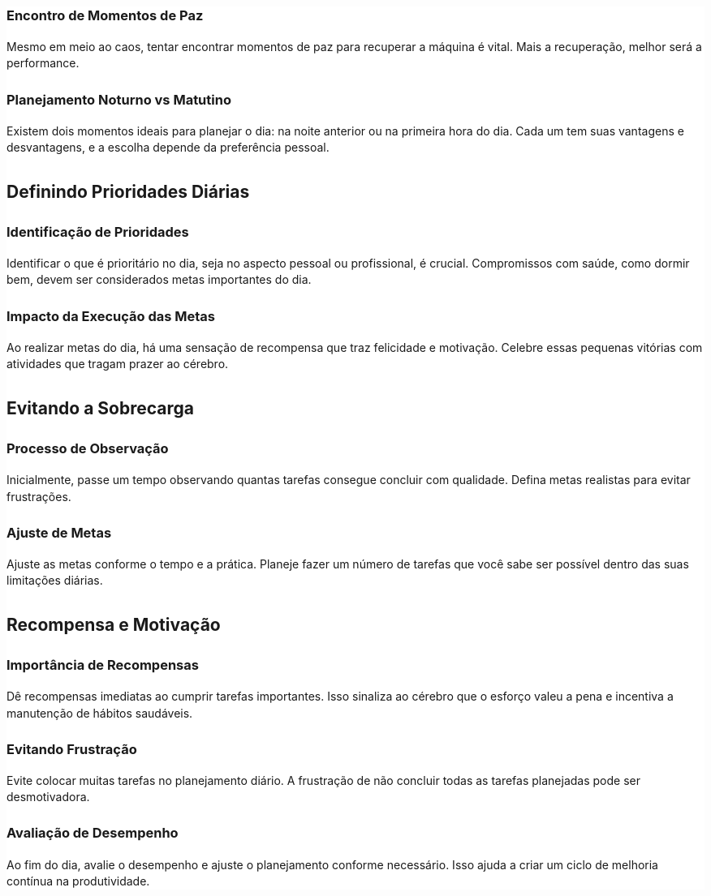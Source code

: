 ### Encontro de Momentos de Paz

Mesmo em meio ao caos, tentar encontrar momentos de paz para recuperar a máquina é vital. Mais a recuperação, melhor será a performance.

### Planejamento Noturno vs Matutino

Existem dois momentos ideais para planejar o dia: na noite anterior ou na primeira hora do dia. Cada um tem suas vantagens e desvantagens, e a escolha depende da preferência pessoal.

## Definindo Prioridades Diárias

### Identificação de Prioridades

Identificar o que é prioritário no dia, seja no aspecto pessoal ou profissional, é crucial. Compromissos com saúde, como dormir bem, devem ser considerados metas importantes do dia.

### Impacto da Execução das Metas

Ao realizar metas do dia, há uma sensação de recompensa que traz felicidade e motivação. Celebre essas pequenas vitórias com atividades que tragam prazer ao cérebro.

## Evitando a Sobrecarga

### Processo de Observação

Inicialmente, passe um tempo observando quantas tarefas consegue concluir com qualidade. Defina metas realistas para evitar frustrações.

### Ajuste de Metas

Ajuste as metas conforme o tempo e a prática. Planeje fazer um número de tarefas que você sabe ser possível dentro das suas limitações diárias.

## Recompensa e Motivação

### Importância de Recompensas

Dê recompensas imediatas ao cumprir tarefas importantes. Isso sinaliza ao cérebro que o esforço valeu a pena e incentiva a manutenção de hábitos saudáveis.

### Evitando Frustração

Evite colocar muitas tarefas no planejamento diário. A frustração de não concluir todas as tarefas planejadas pode ser desmotivadora.

### Avaliação de Desempenho

Ao fim do dia, avalie o desempenho e ajuste o planejamento conforme necessário. Isso ajuda a criar um ciclo de melhoria contínua na produtividade.
